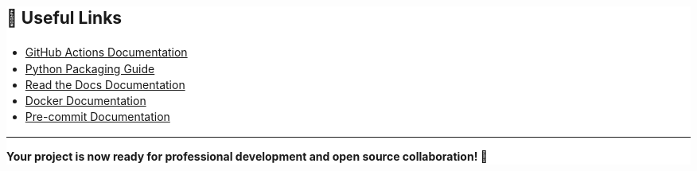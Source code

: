 ## 🔗 Useful Links

- [GitHub Actions Documentation](https://docs.github.com/en/actions)
- [Python Packaging Guide](https://packaging.python.org/)
- [Read the Docs Documentation](https://docs.readthedocs.io/)
- [Docker Documentation](https://docs.docker.com/)
- [Pre-commit Documentation](https://pre-commit.com/)

---

**Your project is now ready for professional development and open source collaboration! 🚀** 